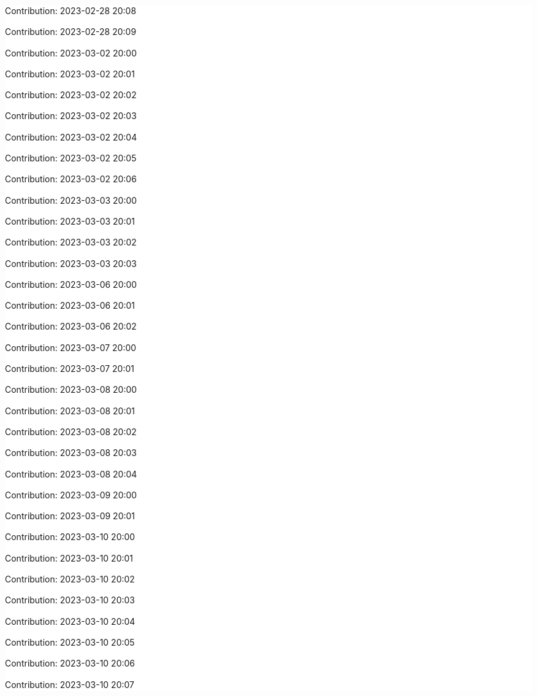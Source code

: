 Contribution: 2023-02-28 20:08

Contribution: 2023-02-28 20:09

Contribution: 2023-03-02 20:00

Contribution: 2023-03-02 20:01

Contribution: 2023-03-02 20:02

Contribution: 2023-03-02 20:03

Contribution: 2023-03-02 20:04

Contribution: 2023-03-02 20:05

Contribution: 2023-03-02 20:06

Contribution: 2023-03-03 20:00

Contribution: 2023-03-03 20:01

Contribution: 2023-03-03 20:02

Contribution: 2023-03-03 20:03

Contribution: 2023-03-06 20:00

Contribution: 2023-03-06 20:01

Contribution: 2023-03-06 20:02

Contribution: 2023-03-07 20:00

Contribution: 2023-03-07 20:01

Contribution: 2023-03-08 20:00

Contribution: 2023-03-08 20:01

Contribution: 2023-03-08 20:02

Contribution: 2023-03-08 20:03

Contribution: 2023-03-08 20:04

Contribution: 2023-03-09 20:00

Contribution: 2023-03-09 20:01

Contribution: 2023-03-10 20:00

Contribution: 2023-03-10 20:01

Contribution: 2023-03-10 20:02

Contribution: 2023-03-10 20:03

Contribution: 2023-03-10 20:04

Contribution: 2023-03-10 20:05

Contribution: 2023-03-10 20:06

Contribution: 2023-03-10 20:07
